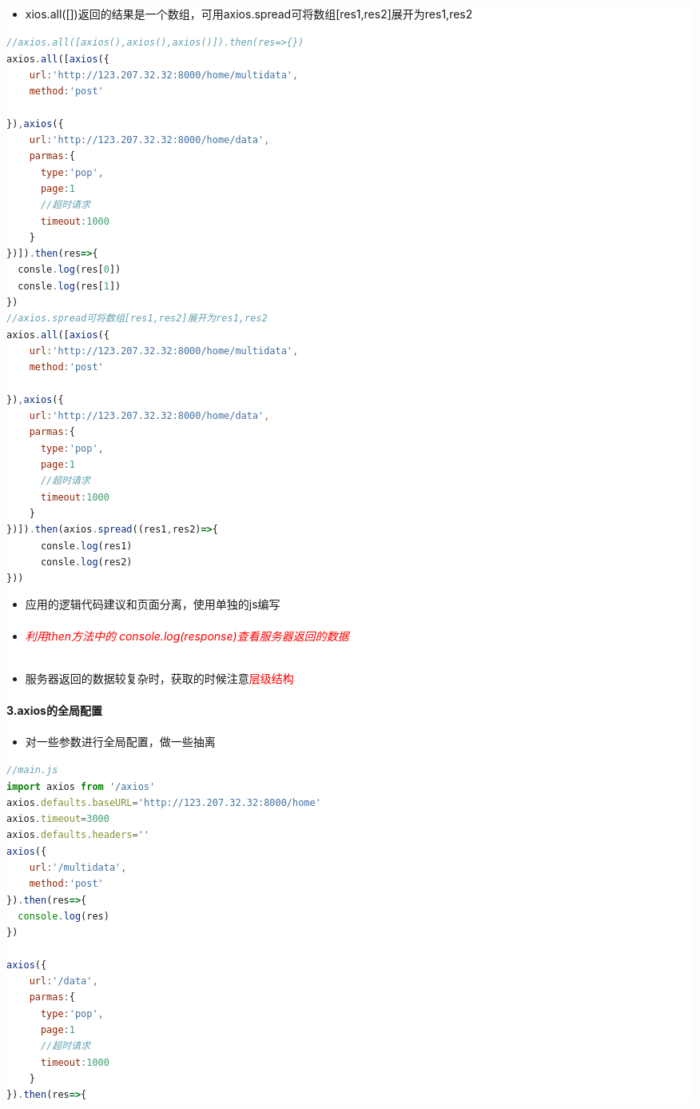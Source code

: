 - xios.all([])返回的结果是一个数组，可用axios.spread可将数组[res1,res2]展开为res1,res2
```javascript
//axios.all([axios(),axios(),axios()]).then(res=>{})
axios.all([axios({
    url:'http://123.207.32.32:8000/home/multidata',
    method:'post'

}),axios({
    url:'http://123.207.32.32:8000/home/data',
    parmas:{
      type:'pop',
      page:1
      //超时请求
      timeout:1000
    }
})]).then(res=>{
  consle.log(res[0])
  consle.log(res[1])
})
//axios.spread可将数组[res1,res2]展开为res1,res2
axios.all([axios({
    url:'http://123.207.32.32:8000/home/multidata',
    method:'post'

}),axios({
    url:'http://123.207.32.32:8000/home/data',
    parmas:{
      type:'pop',
      page:1
      //超时请求
      timeout:1000
    }
})]).then(axios.spread((res1,res2)=>{
      consle.log(res1)
      consle.log(res2)
}))
```
- 应用的逻辑代码建议和页面分离，使用单独的js编写
- <h6 style='color:red'>利用then方法中的 console.log(response)查看服务器返回的数据</h6>
- 服务器返回的数据较复杂时，获取的时候注意<span style='color:red'>层级结构</span>
#### 3.axios的全局配置
- 对一些参数进行全局配置，做一些抽离
```javascript
//main.js
import axios from '/axios'
axios.defaults.baseURL='http://123.207.32.32:8000/home'
axios.timeout=3000
axios.defaults.headers=''
axios({
    url:'/multidata',
    method:'post'
}).then(res=>{
  console.log(res)
})

axios({
    url:'/data',
    parmas:{
      type:'pop',
      page:1
      //超时请求
      timeout:1000
    }
}).then(res=>{
```